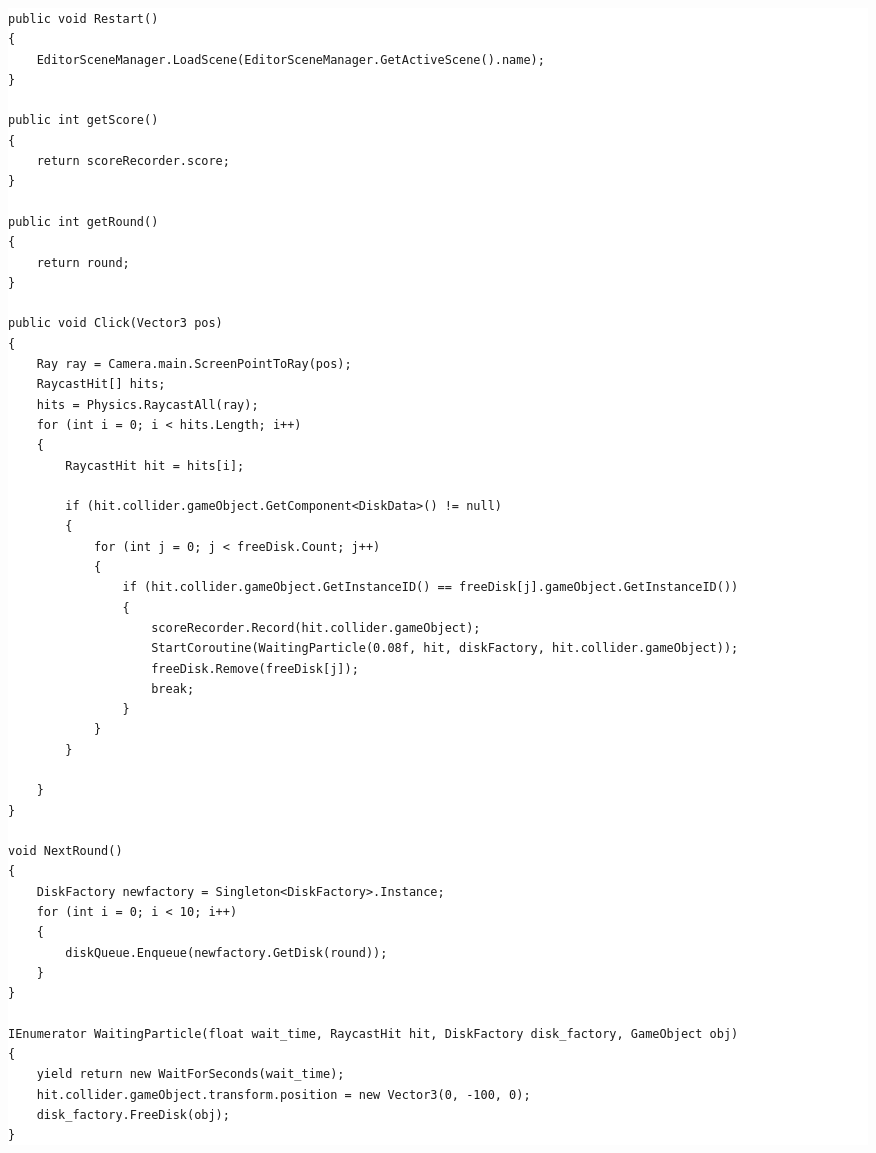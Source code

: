     public void Restart()
    {
        EditorSceneManager.LoadScene(EditorSceneManager.GetActiveScene().name);
    }

    public int getScore()
    {
        return scoreRecorder.score;
    }

    public int getRound()
    {
        return round;
    }

    public void Click(Vector3 pos)
    {
        Ray ray = Camera.main.ScreenPointToRay(pos);
        RaycastHit[] hits;
        hits = Physics.RaycastAll(ray);
        for (int i = 0; i < hits.Length; i++)
        {
            RaycastHit hit = hits[i];

            if (hit.collider.gameObject.GetComponent<DiskData>() != null)
            {
                for (int j = 0; j < freeDisk.Count; j++)
                {
                    if (hit.collider.gameObject.GetInstanceID() == freeDisk[j].gameObject.GetInstanceID())
                    {
                        scoreRecorder.Record(hit.collider.gameObject);
                        StartCoroutine(WaitingParticle(0.08f, hit, diskFactory, hit.collider.gameObject));
                        freeDisk.Remove(freeDisk[j]);
                        break;
                    }
                }
            }

        }
    }

    void NextRound()
    {
        DiskFactory newfactory = Singleton<DiskFactory>.Instance;
        for (int i = 0; i < 10; i++)
        {
            diskQueue.Enqueue(newfactory.GetDisk(round));
        }
    }

    IEnumerator WaitingParticle(float wait_time, RaycastHit hit, DiskFactory disk_factory, GameObject obj)
    {
        yield return new WaitForSeconds(wait_time);
        hit.collider.gameObject.transform.position = new Vector3(0, -100, 0);
        disk_factory.FreeDisk(obj);
    }
